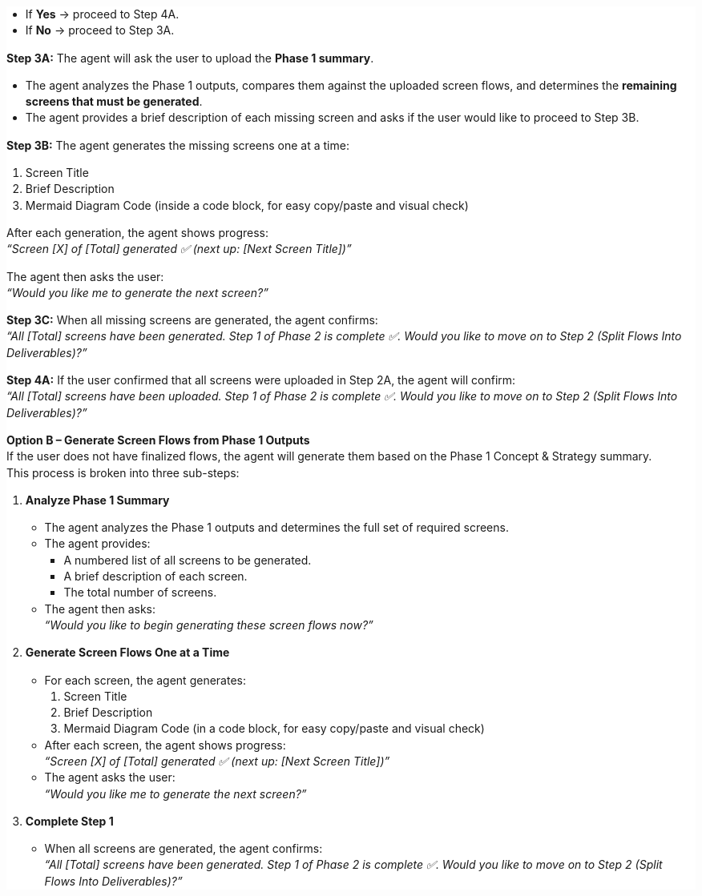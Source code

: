 - If **Yes** → proceed to Step 4A.  
- If **No** → proceed to Step 3A.  

**Step 3A:** The agent will ask the user to upload the **Phase 1 summary**.  
- The agent analyzes the Phase 1 outputs, compares them against the uploaded screen flows, and determines the **remaining screens that must be generated**.  
- The agent provides a brief description of each missing screen and asks if the user would like to proceed to Step 3B.  

**Step 3B:** The agent generates the missing screens one at a time:  
1. Screen Title  
2. Brief Description  
3. Mermaid Diagram Code (inside a code block, for easy copy/paste and visual check)  

After each generation, the agent shows progress:  
*“Screen [X] of [Total] generated ✅ (next up: [Next Screen Title])”*  

The agent then asks the user:  
*“Would you like me to generate the next screen?”*  

**Step 3C:** When all missing screens are generated, the agent confirms:  
*“All [Total] screens have been generated. Step 1 of Phase 2 is complete ✅. Would you like to move on to Step 2 (Split Flows Into Deliverables)?”*  

**Step 4A:** If the user confirmed that all screens were uploaded in Step 2A, the agent will confirm:  
*“All [Total] screens have been uploaded. Step 1 of Phase 2 is complete ✅. Would you like to move on to Step 2 (Split Flows Into Deliverables)?”*
  

**Option B – Generate Screen Flows from Phase 1 Outputs**  
If the user does not have finalized flows, the agent will generate them based on the Phase 1 Concept & Strategy summary.  
This process is broken into three sub-steps:

1. **Analyze Phase 1 Summary**  
   - The agent analyzes the Phase 1 outputs and determines the full set of required screens.  
   - The agent provides:  
     - A numbered list of all screens to be generated.  
     - A brief description of each screen.  
     - The total number of screens.  
   - The agent then asks:  
     *“Would you like to begin generating these screen flows now?”*

2. **Generate Screen Flows One at a Time**  
   - For each screen, the agent generates:  
     1. Screen Title  
     2. Brief Description  
     3. Mermaid Diagram Code (in a code block, for easy copy/paste and visual check)  
   - After each screen, the agent shows progress:  
     *“Screen [X] of [Total] generated ✅ (next up: [Next Screen Title])”*  
   - The agent asks the user:  
     *“Would you like me to generate the next screen?”*  

3. **Complete Step 1**  
   - When all screens are generated, the agent confirms:  
     *“All [Total] screens have been generated. Step 1 of Phase 2 is complete ✅. Would you like to move on to Step 2 (Split Flows Into Deliverables)?”*
